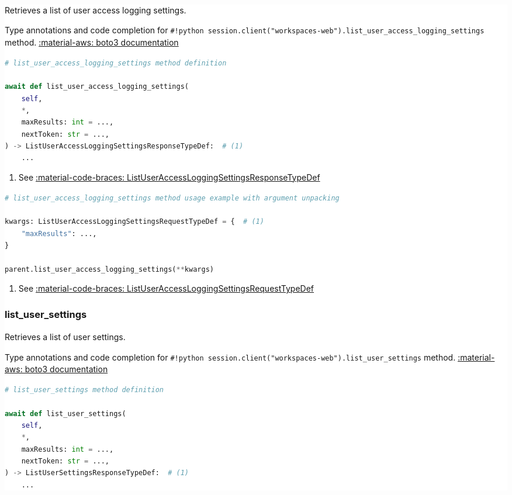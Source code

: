 Retrieves a list of user access logging settings.

Type annotations and code completion for `#!python session.client("workspaces-web").list_user_access_logging_settings` method.
[:material-aws: boto3 documentation](https://boto3.amazonaws.com/v1/documentation/api/latest/reference/services/workspaces-web.html#WorkSpacesWeb.Client)

```python
# list_user_access_logging_settings method definition

await def list_user_access_logging_settings(
    self,
    *,
    maxResults: int = ...,
    nextToken: str = ...,
) -> ListUserAccessLoggingSettingsResponseTypeDef:  # (1)
    ...
```

1. See [:material-code-braces: ListUserAccessLoggingSettingsResponseTypeDef](./type_defs.md#listuseraccessloggingsettingsresponsetypedef)


```python
# list_user_access_logging_settings method usage example with argument unpacking

kwargs: ListUserAccessLoggingSettingsRequestTypeDef = {  # (1)
    "maxResults": ...,
}

parent.list_user_access_logging_settings(**kwargs)
```

1. See [:material-code-braces: ListUserAccessLoggingSettingsRequestTypeDef](./type_defs.md#listuseraccessloggingsettingsrequesttypedef)

### list\_user\_settings

Retrieves a list of user settings.

Type annotations and code completion for `#!python session.client("workspaces-web").list_user_settings` method.
[:material-aws: boto3 documentation](https://boto3.amazonaws.com/v1/documentation/api/latest/reference/services/workspaces-web.html#WorkSpacesWeb.Client)

```python
# list_user_settings method definition

await def list_user_settings(
    self,
    *,
    maxResults: int = ...,
    nextToken: str = ...,
) -> ListUserSettingsResponseTypeDef:  # (1)
    ...
```
